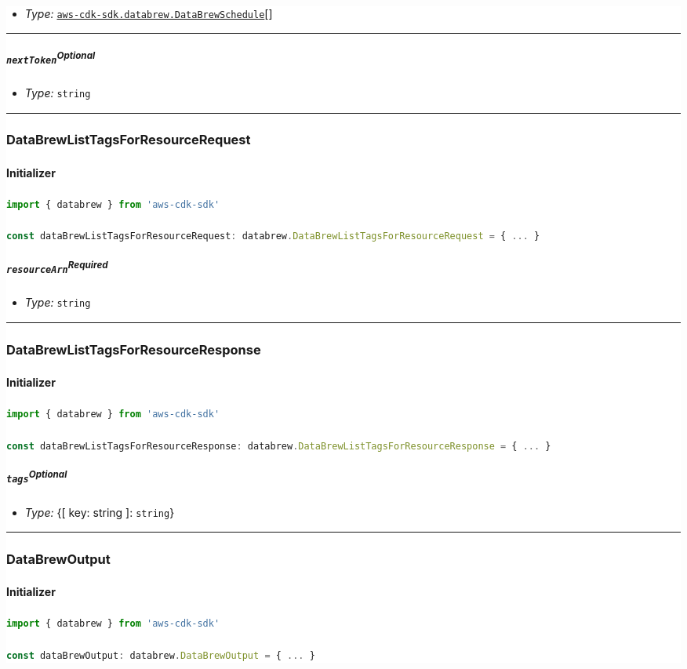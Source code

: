 - *Type:* [`aws-cdk-sdk.databrew.DataBrewSchedule`](#aws-cdk-sdk.databrew.DataBrewSchedule)[]

---

##### `nextToken`<sup>Optional</sup> <a name="aws-cdk-sdk.databrew.DataBrewListSchedulesResponse.property.nextToken"></a>

- *Type:* `string`

---

### DataBrewListTagsForResourceRequest <a name="aws-cdk-sdk.databrew.DataBrewListTagsForResourceRequest"></a>

#### Initializer <a name="[object Object].Initializer"></a>

```typescript
import { databrew } from 'aws-cdk-sdk'

const dataBrewListTagsForResourceRequest: databrew.DataBrewListTagsForResourceRequest = { ... }
```

##### `resourceArn`<sup>Required</sup> <a name="aws-cdk-sdk.databrew.DataBrewListTagsForResourceRequest.property.resourceArn"></a>

- *Type:* `string`

---

### DataBrewListTagsForResourceResponse <a name="aws-cdk-sdk.databrew.DataBrewListTagsForResourceResponse"></a>

#### Initializer <a name="[object Object].Initializer"></a>

```typescript
import { databrew } from 'aws-cdk-sdk'

const dataBrewListTagsForResourceResponse: databrew.DataBrewListTagsForResourceResponse = { ... }
```

##### `tags`<sup>Optional</sup> <a name="aws-cdk-sdk.databrew.DataBrewListTagsForResourceResponse.property.tags"></a>

- *Type:* {[ key: string ]: `string`}

---

### DataBrewOutput <a name="aws-cdk-sdk.databrew.DataBrewOutput"></a>

#### Initializer <a name="[object Object].Initializer"></a>

```typescript
import { databrew } from 'aws-cdk-sdk'

const dataBrewOutput: databrew.DataBrewOutput = { ... }
```
